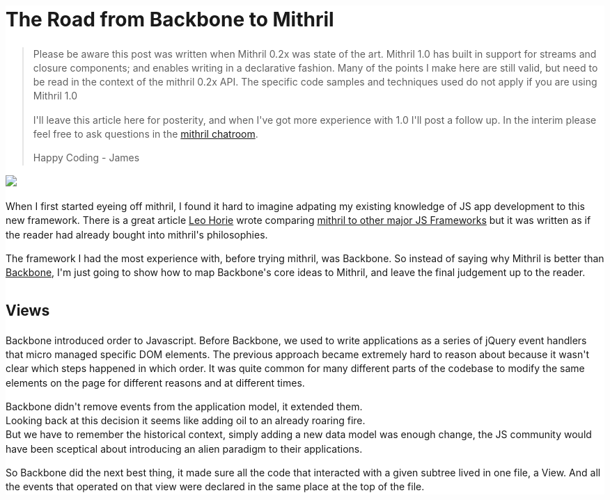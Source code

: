 The Road from Backbone to Mithril
=================================

> Please be aware this post was written when Mithril 0.2x was state of the art.
> Mithril 1.0 has built in support for streams and closure components; and enables writing in a declarative fashion.
> Many of the points I make here are still valid, but need to be read in the context of the mithril 0.2x API.
> The specific code samples and techniques used do not apply if you are using Mithril 1.0
>
> I'll leave this article here for posterity, and when I've got more experience with 1.0 I'll post a follow up.
> In the interim please feel free to ask questions in the [mithril chatroom](https://gitter.im/lhorie/mithril.js).
> 
> Happy Coding - James


![](https://github.com/JAForbes/JAForbes.github.io/blob/master/zoolander-road.jpg?raw=true)

When I first started eyeing off mithril, I found it hard to imagine adpating my existing knowledge of JS app development 
to this new framework.  There is a great article [Leo Horie](github.com/lhorie) wrote comparing 
[mithril to other major JS Frameworks](http://lhorie.github.io/mithril/comparison.html) but it was written as if the reader had
already bought into mithril's philosophies.

The framework I had the most experience with, before trying mithril, was Backbone.  So instead of saying why Mithril is better
than [Backbone](http://backbonejs.org/), I'm just going to show how to map Backbone's core ideas to Mithril, 
and leave the final judgement up to the reader.

Views
-----

Backbone introduced order to Javascript.  Before Backbone, we used to write applications as a series of jQuery event handlers
that micro managed specific DOM elements.  The previous approach became extremely hard to reason about because it wasn't clear
which steps happened in which order.  It was quite common for many different parts of the codebase to modify the same
elements on the page for different reasons and at different times.

Backbone didn't remove events from the application model, it extended them.  
Looking back at this decision it seems like adding oil to an already roaring fire.  
But we have to remember the historical context, simply adding a new data model was enough change, the JS community would have been
sceptical about introducing an alien paradigm to their applications.

So Backbone did the next best thing, it made sure all the code that interacted with a given subtree lived in one file, a View.
And all the events that operated on that view were declared in the same place at the top of the file.
